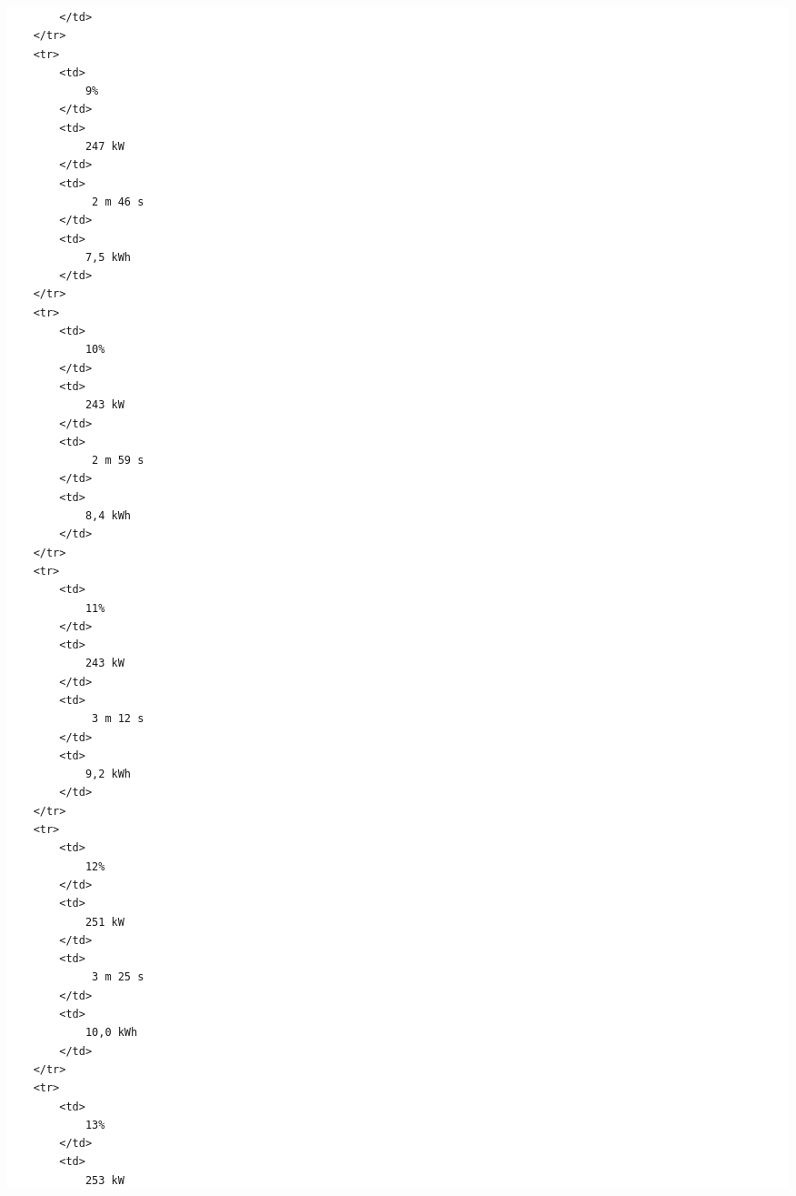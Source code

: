 			</td>
		</tr>
		<tr>
			<td>
				9%
			</td>
			<td>
				247 kW
			</td>
			<td>
				 2 m 46 s
			</td>
			<td>
				7,5 kWh
			</td>
		</tr>
		<tr>
			<td>
				10%
			</td>
			<td>
				243 kW
			</td>
			<td>
				 2 m 59 s
			</td>
			<td>
				8,4 kWh
			</td>
		</tr>
		<tr>
			<td>
				11%
			</td>
			<td>
				243 kW
			</td>
			<td>
				 3 m 12 s
			</td>
			<td>
				9,2 kWh
			</td>
		</tr>
		<tr>
			<td>
				12%
			</td>
			<td>
				251 kW
			</td>
			<td>
				 3 m 25 s
			</td>
			<td>
				10,0 kWh
			</td>
		</tr>
		<tr>
			<td>
				13%
			</td>
			<td>
				253 kW